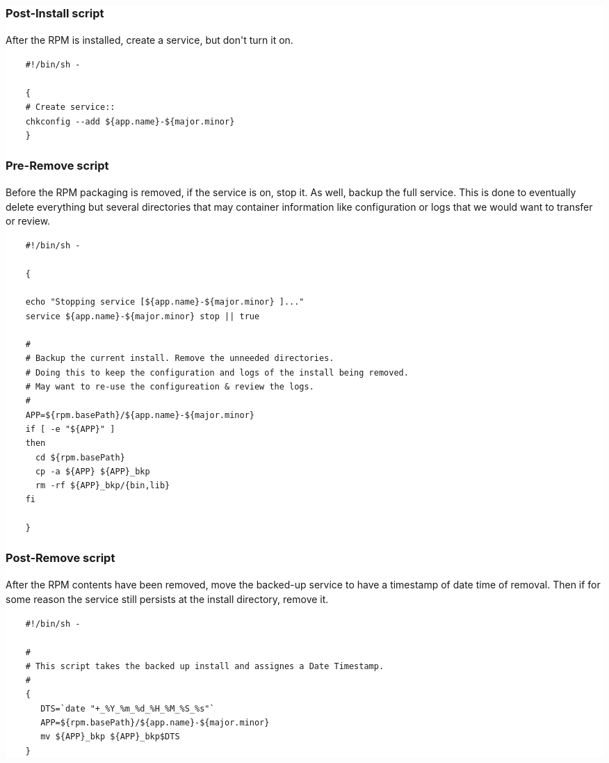 ### Post-Install script
After the RPM is installed, create a service, but don't turn it on.

        #!/bin/sh -
        
        {
        # Create service::
        chkconfig --add ${app.name}-${major.minor}
        }
        
### Pre-Remove script
Before the RPM packaging is removed, if the service is on, stop it. As well, backup the full service. This is done to eventually delete everything but several directories that may container information like configuration or logs that we would want to transfer or review.

        #!/bin/sh -
        
        {
        
        echo "Stopping service [﻿${app.name}-${major.minor} ]..."
        service ${app.name}-${major.minor} stop || true
        
        #
        # Backup the current install. Remove the unneeded directories.
        # Doing this to keep the configuration and logs of the install being removed.
        # May want to re-use the configureation & review the logs.
        #
        APP=${rpm.basePath}/${app.name}-${major.minor}
        if [ -e "${APP}" ]
        then
          cd ${rpm.basePath}
          cp -a ${APP} ${APP}_bkp
          rm -rf ${APP}_bkp/{bin,lib}
        fi
        
        }
        
### Post-Remove script
After the RPM contents have been removed, move the backed-up service to have a timestamp of date time of removal. Then if for some reason the service still persists at the install directory, remove it.

        #!/bin/sh -
        
        #
        # This script takes the backed up install and assignes a Date Timestamp.
        #
        {
           DTS=`date "+_%Y_%m_%d_%H_%M_%S_%s"`
           APP=${rpm.basePath}/${app.name}-${major.minor}
           mv ${APP}_bkp ${APP}_bkp$DTS
        }